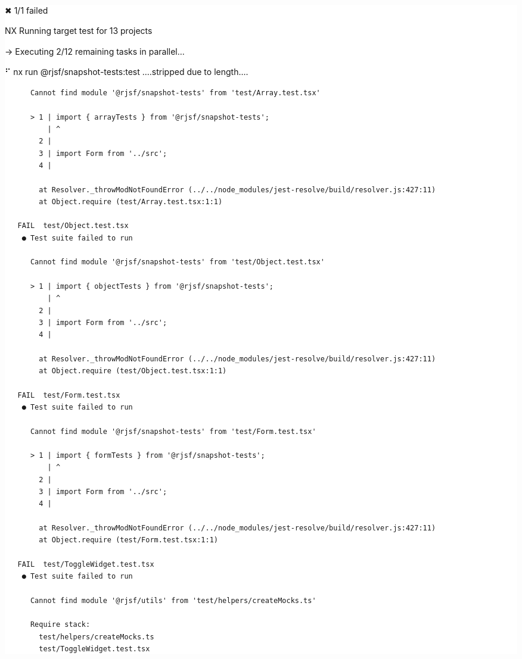    ✖  1/1 failed




 NX   Running target test for 13 projects

   →  Executing 2/12 remaining tasks in parallel...

   ⠋  nx run @rjsf/snapshot-tests:test
....stripped due to length....

      
          Cannot find module '@rjsf/snapshot-tests' from 'test/Array.test.tsx'
      
          > 1 | import { arrayTests } from '@rjsf/snapshot-tests';
              | ^
            2 |
            3 | import Form from '../src';
            4 |
      
            at Resolver._throwModNotFoundError (../../node_modules/jest-resolve/build/resolver.js:427:11)
            at Object.require (test/Array.test.tsx:1:1)
      
       FAIL  test/Object.test.tsx
        ● Test suite failed to run
      
          Cannot find module '@rjsf/snapshot-tests' from 'test/Object.test.tsx'
      
          > 1 | import { objectTests } from '@rjsf/snapshot-tests';
              | ^
            2 |
            3 | import Form from '../src';
            4 |
      
            at Resolver._throwModNotFoundError (../../node_modules/jest-resolve/build/resolver.js:427:11)
            at Object.require (test/Object.test.tsx:1:1)
      
       FAIL  test/Form.test.tsx
        ● Test suite failed to run
      
          Cannot find module '@rjsf/snapshot-tests' from 'test/Form.test.tsx'
      
          > 1 | import { formTests } from '@rjsf/snapshot-tests';
              | ^
            2 |
            3 | import Form from '../src';
            4 |
      
            at Resolver._throwModNotFoundError (../../node_modules/jest-resolve/build/resolver.js:427:11)
            at Object.require (test/Form.test.tsx:1:1)
      
       FAIL  test/ToggleWidget.test.tsx
        ● Test suite failed to run
      
          Cannot find module '@rjsf/utils' from 'test/helpers/createMocks.ts'
      
          Require stack:
            test/helpers/createMocks.ts
            test/ToggleWidget.test.tsx
      